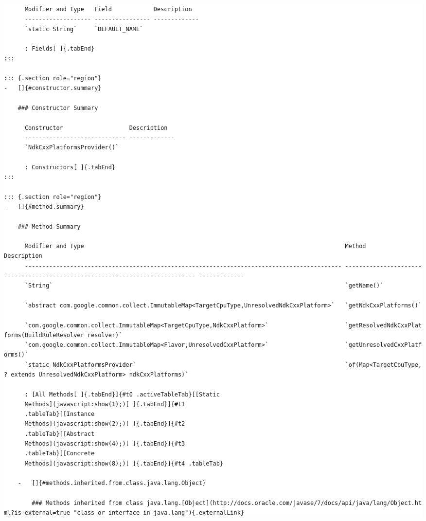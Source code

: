           Modifier and Type   Field            Description
          ------------------- ---------------- -------------
          `static String`     `DEFAULT_NAME`    

          : Fields[ ]{.tabEnd}
    :::

    ::: {.section role="region"}
    -   []{#constructor.summary}

        ### Constructor Summary

          Constructor                   Description
          ----------------------------- -------------
          `NdkCxxPlatformsProvider()`    

          : Constructors[ ]{.tabEnd}
    :::

    ::: {.section role="region"}
    -   []{#method.summary}

        ### Method Summary

          Modifier and Type                                                                           Method                                                                        Description
          ------------------------------------------------------------------------------------------- ----------------------------------------------------------------------------- -------------
          `String`                                                                                    `getName()`                                                                    
          `abstract com.google.common.collect.ImmutableMap<TargetCpuType,​UnresolvedNdkCxxPlatform>`   `getNdkCxxPlatforms()`                                                         
          `com.google.common.collect.ImmutableMap<TargetCpuType,​NdkCxxPlatform>`                      `getResolvedNdkCxxPlatforms​(BuildRuleResolver resolver)`                       
          `com.google.common.collect.ImmutableMap<Flavor,​UnresolvedCxxPlatform>`                      `getUnresolvedCxxPlatforms()`                                                  
          `static NdkCxxPlatformsProvider`                                                            `of​(Map<TargetCpuType,​? extends UnresolvedNdkCxxPlatform> ndkCxxPlatforms)`    

          : [All Methods[ ]{.tabEnd}]{#t0 .activeTableTab}[[Static
          Methods](javascript:show(1);)[ ]{.tabEnd}]{#t1
          .tableTab}[[Instance
          Methods](javascript:show(2);)[ ]{.tabEnd}]{#t2
          .tableTab}[[Abstract
          Methods](javascript:show(4);)[ ]{.tabEnd}]{#t3
          .tableTab}[[Concrete
          Methods](javascript:show(8);)[ ]{.tabEnd}]{#t4 .tableTab}

        -   []{#methods.inherited.from.class.java.lang.Object}

            ### Methods inherited from class java.lang.[Object](http://docs.oracle.com/javase/7/docs/api/java/lang/Object.html?is-external=true "class or interface in java.lang"){.externalLink}
